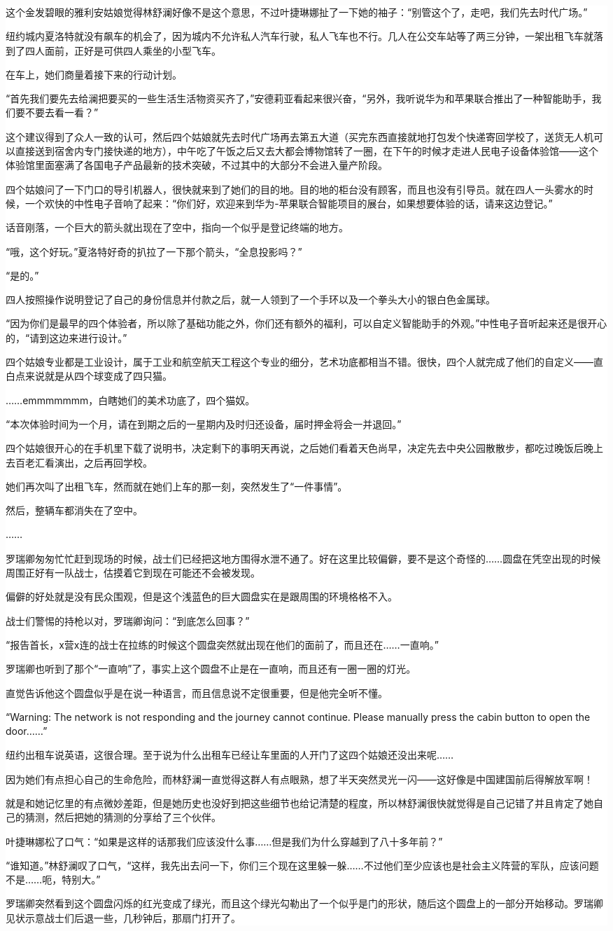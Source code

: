 这个金发碧眼的雅利安姑娘觉得林舒澜好像不是这个意思，不过叶捷琳娜扯了一下她的袖子：“别管这个了，走吧，我们先去时代广场。”

纽约城内夏洛特就没有飙车的机会了，因为城内不允许私人汽车行驶，私人飞车也不行。几人在公交车站等了两三分钟，一架出租飞车就落到了四人面前，正好是可供四人乘坐的小型飞车。

在车上，她们商量着接下来的行动计划。

“首先我们要先去给澜把要买的一些生活生活物资买齐了，”安德莉亚看起来很兴奋，“另外，我听说华为和苹果联合推出了一种智能助手，我们要不要去看一看？”

这个建议得到了众人一致的认可，然后四个姑娘就先去时代广场再去第五大道（买完东西直接就地打包发个快递寄回学校了，送货无人机可以直接送到宿舍内专门接快递的地方），中午吃了午饭之后又去大都会博物馆转了一圈，在下午的时候才走进人民电子设备体验馆——这个体验馆里面塞满了各国电子产品最新的技术突破，不过其中的大部分不会进入量产阶段。

四个姑娘问了一下门口的导引机器人，很快就来到了她们的目的地。目的地的柜台没有顾客，而且也没有引导员。就在四人一头雾水的时候，一个欢快的中性电子音响了起来：“你们好，欢迎来到华为-苹果联合智能项目的展台，如果想要体验的话，请来这边登记。”

话音刚落，一个巨大的箭头就出现在了空中，指向一个似乎是登记终端的地方。

“哦，这个好玩。”夏洛特好奇的扒拉了一下那个箭头，“全息投影吗？”

“是的。”

四人按照操作说明登记了自己的身份信息并付款之后，就一人领到了一个手环以及一个拳头大小的银白色金属球。

“因为你们是最早的四个体验者，所以除了基础功能之外，你们还有额外的福利，可以自定义智能助手的外观。”中性电子音听起来还是很开心的，“请到这边来进行设计。”

四个姑娘专业都是工业设计，属于工业和航空航天工程这个专业的细分，艺术功底都相当不错。很快，四个人就完成了他们的自定义——直白点来说就是从四个球变成了四只猫。

……emmmmmmm，白瞎她们的美术功底了，四个猫奴。

“本次体验时间为一个月，请在到期之后的一星期内及时归还设备，届时押金将会一并退回。”

四个姑娘很开心的在手机里下载了说明书，决定剩下的事明天再说，之后她们看着天色尚早，决定先去中央公园散散步，都吃过晚饭后晚上去百老汇看演出，之后再回学校。

她们再次叫了出租飞车，然而就在她们上车的那一刻，突然发生了“一件事情”。

然后，整辆车都消失在了空中。

……

罗瑞卿匆匆忙忙赶到现场的时候，战士们已经把这地方围得水泄不通了。好在这里比较偏僻，要不是这个奇怪的……圆盘在凭空出现的时候周围正好有一队战士，估摸着它到现在可能还不会被发现。

偏僻的好处就是没有民众围观，但是这个浅蓝色的巨大圆盘实在是跟周围的环境格格不入。

战士们警惕的持枪以对，罗瑞卿询问：“到底怎么回事？”

“报告首长，x营x连的战士在拉练的时候这个圆盘突然就出现在他们的面前了，而且还在……一直响。”

罗瑞卿也听到了那个“一直响”了，事实上这个圆盘不止是在一直响，而且还有一圈一圈的灯光。

直觉告诉他这个圆盘似乎是在说一种语言，而且信息说不定很重要，但是他完全听不懂。

“Warning: The network is not responding and the journey cannot continue. Please manually press the cabin button to open the door……”

纽约出租车说英语，这很合理。至于说为什么出租车已经让车里面的人开门了这四个姑娘还没出来呢……

因为她们有点担心自己的生命危险，而林舒澜一直觉得这群人有点眼熟，想了半天突然灵光一闪——这好像是中国建国前后得解放军啊！

就是和她记忆里的有点微妙差距，但是她历史也没好到把这些细节也给记清楚的程度，所以林舒澜很快就觉得是自己记错了并且肯定了她自己的猜测，然后把她的猜测的分享给了三个伙伴。

叶捷琳娜松了口气：“如果是这样的话那我们应该没什么事……但是我们为什么穿越到了八十多年前？”

“谁知道。”林舒澜叹了口气，“这样，我先出去问一下，你们三个现在这里躲一躲……不过他们至少应该也是社会主义阵营的军队，应该问题不是……呃，特别大。”

罗瑞卿突然看到这个圆盘闪烁的红光变成了绿光，而且这个绿光勾勒出了一个似乎是门的形状，随后这个圆盘上的一部分开始移动。罗瑞卿见状示意战士们后退一些，几秒钟后，那扇门打开了。
